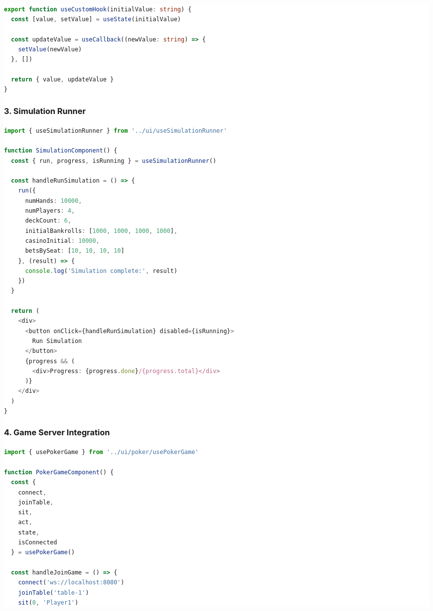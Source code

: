 ```typescript
export function useCustomHook(initialValue: string) {
  const [value, setValue] = useState(initialValue)
  
  const updateValue = useCallback((newValue: string) => {
    setValue(newValue)
  }, [])
  
  return { value, updateValue }
}
```

### 3. Simulation Runner

```typescript
import { useSimulationRunner } from '../ui/useSimulationRunner'

function SimulationComponent() {
  const { run, progress, isRunning } = useSimulationRunner()
  
  const handleRunSimulation = () => {
    run({
      numHands: 10000,
      numPlayers: 4,
      deckCount: 6,
      initialBankrolls: [1000, 1000, 1000, 1000],
      casinoInitial: 10000,
      betsBySeat: [10, 10, 10, 10]
    }, (result) => {
      console.log('Simulation complete:', result)
    })
  }
  
  return (
    <div>
      <button onClick={handleRunSimulation} disabled={isRunning}>
        Run Simulation
      </button>
      {progress && (
        <div>Progress: {progress.done}/{progress.total}</div>
      )}
    </div>
  )
}
```

### 4. Game Server Integration

```typescript
import { usePokerGame } from '../ui/poker/usePokerGame'

function PokerGameComponent() {
  const { 
    connect, 
    joinTable, 
    sit, 
    act, 
    state, 
    isConnected 
  } = usePokerGame()
  
  const handleJoinGame = () => {
    connect('ws://localhost:8080')
    joinTable('table-1')
    sit(0, 'Player1')
```